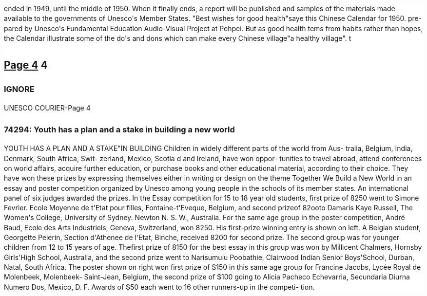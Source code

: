 ended in 1949, until the middle
of 1950. When it finally ends,
a report will be published and
samples of the materials made
available to the governments
of Unesco's Member States.
"Best wishes for good health"saye this Chinese Calendar for 1950. pre-
pared by Unesco's Fundamental Education Audio-Visual Project at
Pehpei. But as good health tems from habits rather than hopes, the
Calendar illustrate some of the do's and dons which can make every
Chinese village"a healthy village".
t

## [Page 4](https://demo.humlab.umu.se/courier/081286engo.pdf#page=4) 4


### IGNORE

UNESCO COURIER-Page 4

### 74294: Youth has a plan and a stake in building a new world

YOUTH HAS A PLAN AND A STAKE"IN BUILDING
Children in widely different parts of the world from Aus-
tralia, Belgium, India, Denmark, South Africa, Swit-
zerland, Mexico, Scotla d and Ireland, have won oppor-
tunities to travel abroad, attend conferences on world
affairs, acquire further education, or purchase books and other
educational material, according to their choice.
They have won these prizes by expressing themselves either in
writing or design on the theme Together We Build a New World
in an essay and poster competition organized by Unesco among young
people in the schools of its member states. An international panel
of six judges awarded the prizes.
In the Essay competition for 15 to 18 year old students, first prize
of 8250 went to Simone Fevrier. Ecole Moyenne de t'Etat pour filles,
Fontaine-t'Eveque, Belgium, and second prizeof 82ooto Damaris Kaye
Russell, The Women's College, University of Sydney. Newton
N. S. W., Australia.
For the same age group in the poster competition, André Baud,
Ecole des Arts Industriels, Geneva, Switzerland, won 8250. His
first-prize winning entry is shown on left. A Belgian student,
Georgette Peierin, Section d'Athenee de l'Etat, Binche, received
8200 for second prize.
The second group was for younger children from 12 to 15 years of
age. Thefirst prize of 8150 for the best essay in this group was won
by Millicent Chalmers, Hornsby Girls'High School, Australia,
and the second prize went to Narisumulu Poobathie, Clairwood
Indian Senior Boys'School, Durban, Natal, South Africa.
The poster shown on right won first prize of S150 in this same age
group for Francine Jacobs, Lycée Royal de Molenbeek, Molenbeek-
Saint-Jean, Belgium, the second prize of $100 going to Alicia
Pacheco Echevarria, Secundaria Diurna Numero Dos, Mexico,
D. F.
Awards of $50 each went to 16 other runners-up in the competi-
tion.
